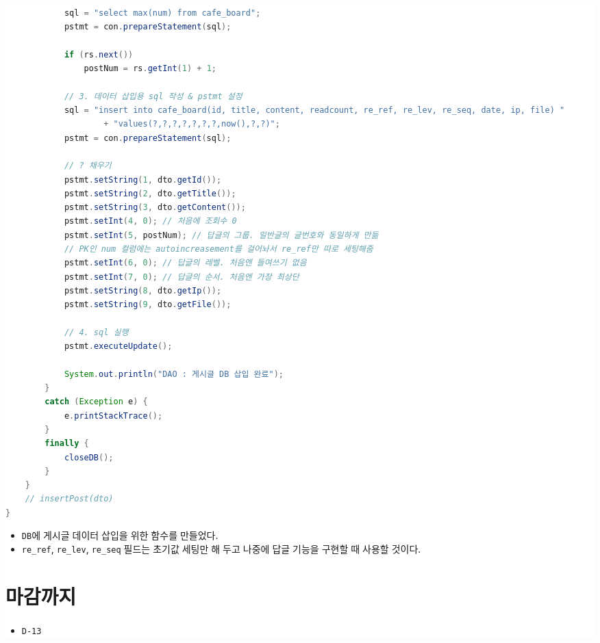 ```java
            sql = "select max(num) from cafe_board";
            pstmt = con.prepareStatement(sql);
			
            if (rs.next())
                postNum = rs.getInt(1) + 1;
			
            // 3. 데이터 삽입용 sql 작성 & pstmt 설정
            sql = "insert into cafe_board(id, title, content, readcount, re_ref, re_lev, re_seq, date, ip, file) "
                    + "values(?,?,?,?,?,?,?,now(),?,?)";
            pstmt = con.prepareStatement(sql);
			
            // ? 채우기
            pstmt.setString(1, dto.getId());
            pstmt.setString(2, dto.getTitle());
            pstmt.setString(3, dto.getContent());
            pstmt.setInt(4, 0); // 처음에 조회수 0
            pstmt.setInt(5, postNum); // 답글의 그룹. 일반글의 글번호와 동일하게 만듦
            // PK인 num 컬럼에는 autoincreasement를 걸어놔서 re_ref만 따로 세팅해줌
            pstmt.setInt(6, 0); // 답글의 레벨. 처음엔 들여쓰기 없음
            pstmt.setInt(7, 0); // 답글의 순서. 처음엔 가장 최상단
            pstmt.setString(8, dto.getIp());
            pstmt.setString(9, dto.getFile());
			
            // 4. sql 실행
            pstmt.executeUpdate();
			
            System.out.println("DAO : 게시글 DB 삽입 완료");
        }
        catch (Exception e) {
            e.printStackTrace();
        }
        finally {
            closeDB();
        }
    }
    // insertPost(dto)
}
```

* `DB`에 게시글 데이터 삽입을 위한 함수를 만들었다.
* `re_ref`, `re_lev`, `re_seq` 필드는 초기값 세팅만 해 두고 나중에 답글 기능을 구현할 때 사용할 것이다. 

# 마감까지 
* `D-13`
